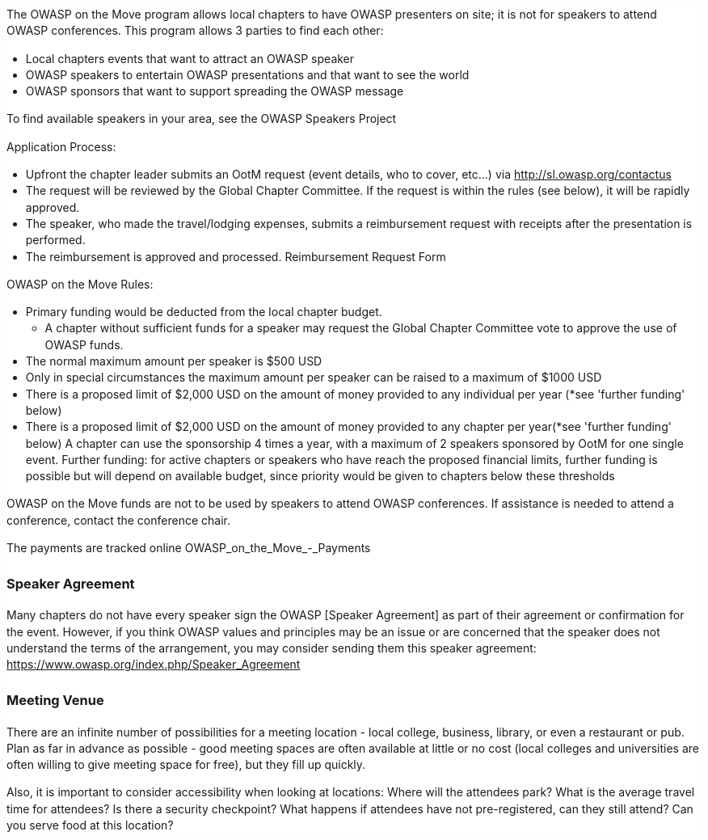 The OWASP on the Move program allows local chapters to have OWASP presenters on site; it is not for speakers to attend OWASP conferences. This program allows 3 parties to find each other:
* Local chapters events that want to attract an OWASP speaker
* OWASP speakers to entertain OWASP presentations and that want to see the world
* OWASP sponsors that want to support spreading the OWASP message
 
To find available speakers in your area, see the OWASP Speakers Project
 
Application Process:
* Upfront the chapter leader submits an OotM request (event details, who to cover, etc...) via http://sl.owasp.org/contactus
* The request will be reviewed by the Global Chapter Committee. If the request is within the rules (see below), it will be rapidly approved.
* The speaker, who made the travel/lodging expenses, submits a reimbursement request with receipts after the presentation is performed.
* The reimbursement is approved and processed.
Reimbursement Request Form
 
OWASP on the Move Rules:
* Primary funding would be deducted from the local chapter budget.
   * A chapter without sufficient funds for a speaker may request the Global Chapter Committee vote to approve the use of OWASP funds.
* The normal maximum amount per speaker is $500 USD
* Only in special circumstances the maximum amount per speaker can be raised to a maximum of $1000 USD
* There is a proposed limit of $2,000 USD on the amount of money provided to any individual per year (*see 'further funding' below)
* There is a proposed limit of $2,000 USD on the amount of money provided to any chapter per year(*see 'further funding' below)
A chapter can use the sponsorship 4 times a year, with a maximum of 2 speakers sponsored by OotM for one single event.
Further funding: for active chapters or speakers who have reach the proposed financial limits, further funding is possible but will depend on available budget, since priority would be given to chapters below these thresholds
 
OWASP on the Move funds are not to be used by speakers to attend OWASP conferences. If assistance is needed to attend a conference, contact the conference chair.
 
The payments are tracked online OWASP_on_the_Move_-_Payments

### Speaker Agreement
Many chapters do not have every speaker sign the OWASP [Speaker Agreement] as part of their agreement or confirmation for the event. However, if you think OWASP values and principles may be an issue or are concerned that the speaker does not understand the terms of the arrangement, you may consider sending them this speaker agreement: https://www.owasp.org/index.php/Speaker_Agreement
 
### Meeting Venue
There are an infinite number of possibilities for a meeting location - local college, business, library, or even a restaurant or pub. Plan as far in advance as possible - good meeting spaces are often available at little or no cost (local colleges and universities are often willing to give meeting space for free), but they fill up quickly.
 
Also, it is important to consider accessibility when looking at locations: Where will the attendees park? What is the average travel time for attendees? Is there a security checkpoint? What happens if attendees have not pre-registered, can they still attend? Can you serve food at this location?
 